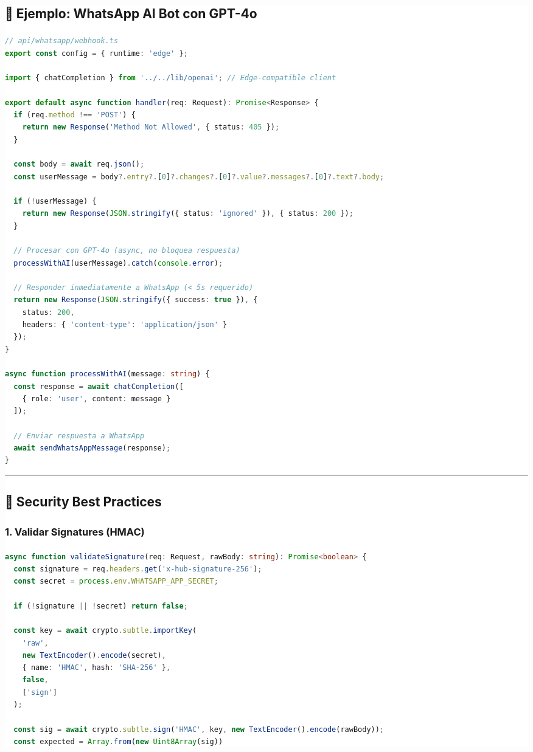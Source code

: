 
## 🤖 Ejemplo: WhatsApp AI Bot con GPT-4o

```typescript
// api/whatsapp/webhook.ts
export const config = { runtime: 'edge' };

import { chatCompletion } from '../../lib/openai'; // Edge-compatible client

export default async function handler(req: Request): Promise<Response> {
  if (req.method !== 'POST') {
    return new Response('Method Not Allowed', { status: 405 });
  }

  const body = await req.json();
  const userMessage = body?.entry?.[0]?.changes?.[0]?.value?.messages?.[0]?.text?.body;

  if (!userMessage) {
    return new Response(JSON.stringify({ status: 'ignored' }), { status: 200 });
  }

  // Procesar con GPT-4o (async, no bloquea respuesta)
  processWithAI(userMessage).catch(console.error);

  // Responder inmediatamente a WhatsApp (< 5s requerido)
  return new Response(JSON.stringify({ success: true }), {
    status: 200,
    headers: { 'content-type': 'application/json' }
  });
}

async function processWithAI(message: string) {
  const response = await chatCompletion([
    { role: 'user', content: message }
  ]);

  // Enviar respuesta a WhatsApp
  await sendWhatsAppMessage(response);
}
```

---

## 🔐 Security Best Practices

### 1. Validar Signatures (HMAC)

```typescript
async function validateSignature(req: Request, rawBody: string): Promise<boolean> {
  const signature = req.headers.get('x-hub-signature-256');
  const secret = process.env.WHATSAPP_APP_SECRET;

  if (!signature || !secret) return false;

  const key = await crypto.subtle.importKey(
    'raw',
    new TextEncoder().encode(secret),
    { name: 'HMAC', hash: 'SHA-256' },
    false,
    ['sign']
  );

  const sig = await crypto.subtle.sign('HMAC', key, new TextEncoder().encode(rawBody));
  const expected = Array.from(new Uint8Array(sig))
```